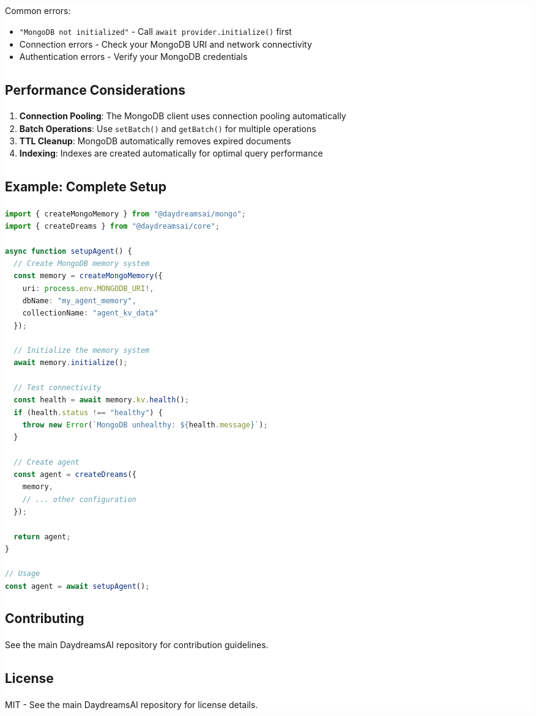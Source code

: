 Common errors:
- `"MongoDB not initialized"` - Call `await provider.initialize()` first
- Connection errors - Check your MongoDB URI and network connectivity
- Authentication errors - Verify your MongoDB credentials

## Performance Considerations

1. **Connection Pooling**: The MongoDB client uses connection pooling automatically
2. **Batch Operations**: Use `setBatch()` and `getBatch()` for multiple operations
3. **TTL Cleanup**: MongoDB automatically removes expired documents
4. **Indexing**: Indexes are created automatically for optimal query performance

## Example: Complete Setup

```typescript
import { createMongoMemory } from "@daydreamsai/mongo";
import { createDreams } from "@daydreamsai/core";

async function setupAgent() {
  // Create MongoDB memory system
  const memory = createMongoMemory({
    uri: process.env.MONGODB_URI!,
    dbName: "my_agent_memory",
    collectionName: "agent_kv_data"
  });

  // Initialize the memory system
  await memory.initialize();

  // Test connectivity
  const health = await memory.kv.health();
  if (health.status !== "healthy") {
    throw new Error(`MongoDB unhealthy: ${health.message}`);
  }

  // Create agent
  const agent = createDreams({
    memory,
    // ... other configuration
  });

  return agent;
}

// Usage
const agent = await setupAgent();
```

## Contributing

See the main DaydreamsAI repository for contribution guidelines.

## License

MIT - See the main DaydreamsAI repository for license details.